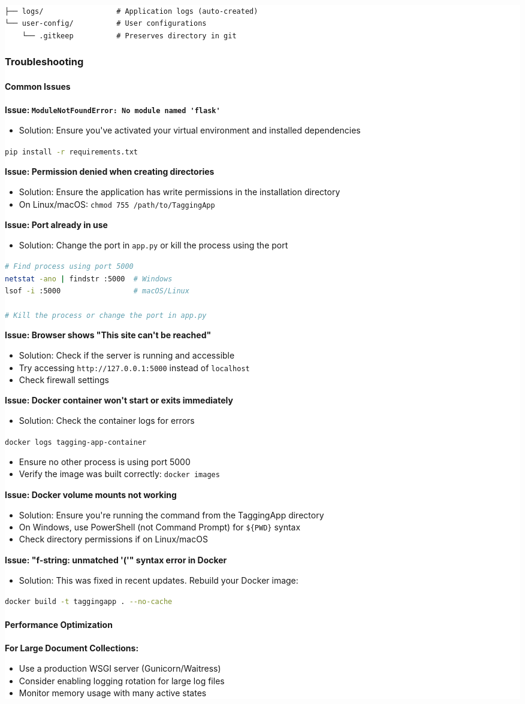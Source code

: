 ```
├── logs/                 # Application logs (auto-created)
└── user-config/          # User configurations
    └── .gitkeep          # Preserves directory in git
```

### Troubleshooting

#### Common Issues

**Issue: `ModuleNotFoundError: No module named 'flask'`**
- Solution: Ensure you've activated your virtual environment and installed dependencies
```bash
pip install -r requirements.txt
```

**Issue: Permission denied when creating directories**
- Solution: Ensure the application has write permissions in the installation directory
- On Linux/macOS: `chmod 755 /path/to/TaggingApp`

**Issue: Port already in use**
- Solution: Change the port in `app.py` or kill the process using the port
```bash
# Find process using port 5000
netstat -ano | findstr :5000  # Windows
lsof -i :5000                 # macOS/Linux

# Kill the process or change the port in app.py
```

**Issue: Browser shows "This site can't be reached"**
- Solution: Check if the server is running and accessible
- Try accessing `http://127.0.0.1:5000` instead of `localhost`
- Check firewall settings

**Issue: Docker container won't start or exits immediately**
- Solution: Check the container logs for errors
```bash
docker logs tagging-app-container
```
- Ensure no other process is using port 5000
- Verify the image was built correctly: `docker images`

**Issue: Docker volume mounts not working**
- Solution: Ensure you're running the command from the TaggingApp directory
- On Windows, use PowerShell (not Command Prompt) for `${PWD}` syntax
- Check directory permissions if on Linux/macOS

**Issue: "f-string: unmatched '('" syntax error in Docker**
- Solution: This was fixed in recent updates. Rebuild your Docker image:
```bash
docker build -t taggingapp . --no-cache
```

#### Performance Optimization

**For Large Document Collections:**
- Use a production WSGI server (Gunicorn/Waitress)
- Consider enabling logging rotation for large log files
- Monitor memory usage with many active states
